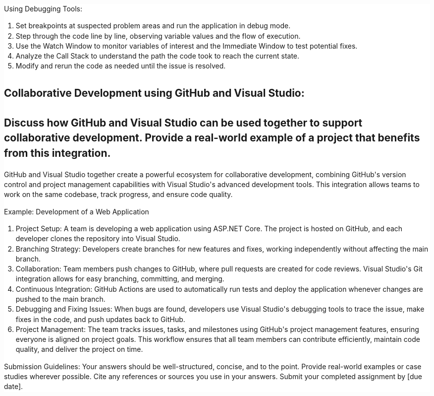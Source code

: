 Using Debugging Tools:

1. Set breakpoints at suspected problem areas and run the application in debug mode.
2. Step through the code line by line, observing variable values and the flow of execution.
3. Use the Watch Window to monitor variables of interest and the Immediate Window to test potential fixes.
4. Analyze the Call Stack to understand the path the code took to reach the current state.
5. Modify and rerun the code as needed until the issue is resolved.

## Collaborative Development using GitHub and Visual Studio:

## Discuss how GitHub and Visual Studio can be used together to support collaborative development. Provide a real-world example of a project that benefits from this integration.
GitHub and Visual Studio together create a powerful ecosystem for collaborative development, combining GitHub's version control and project management capabilities with Visual Studio's advanced development tools. This integration allows teams to work on the same codebase, track progress, and ensure code quality.

Example: Development of a Web Application

1. Project Setup: A team is developing a web application using ASP.NET Core. The project is hosted on GitHub, and each developer clones the repository into Visual Studio.
2. Branching Strategy: Developers create branches for new features and fixes, working independently without affecting the main branch.
3. Collaboration: Team members push changes to GitHub, where pull requests are created for code reviews. Visual Studio's Git integration allows for easy branching, committing, and merging.
4. Continuous Integration: GitHub Actions are used to automatically run tests and deploy the application whenever changes are pushed to the main branch.
5. Debugging and Fixing Issues: When bugs are found, developers use Visual Studio's debugging tools to trace the issue, make fixes in the code, and push updates back to GitHub.
6. Project Management: The team tracks issues, tasks, and milestones using GitHub's project management features, ensuring everyone is aligned on project goals.
This workflow ensures that all team members can contribute efficiently, maintain code quality, and deliver the project on time.

Submission Guidelines:
Your answers should be well-structured, concise, and to the point.
Provide real-world examples or case studies wherever possible.
Cite any references or sources you use in your answers.
Submit your completed assignment by [due date].
